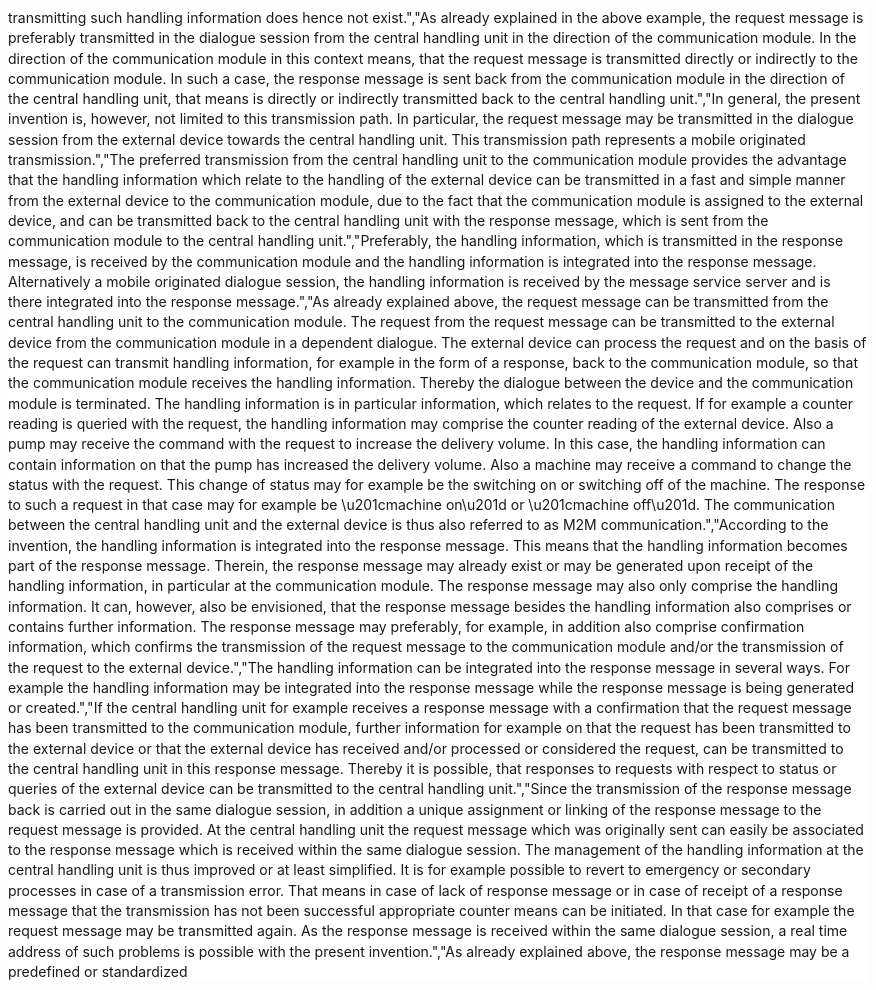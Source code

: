 transmitting such handling information does hence not exist.","As already explained in the above example, the request message is preferably transmitted in the dialogue session from the central handling unit in the direction of the communication module. In the direction of the communication module in this context means, that the request message is transmitted directly or indirectly to the communication module. In such a case, the response message is sent back from the communication module in the direction of the central handling unit, that means is directly or indirectly transmitted back to the central handling unit.","In general, the present invention is, however, not limited to this transmission path. In particular, the request message may be transmitted in the dialogue session from the external device towards the central handling unit. This transmission path represents a mobile originated transmission.","The preferred transmission from the central handling unit to the communication module provides the advantage that the handling information which relate to the handling of the external device can be transmitted in a fast and simple manner from the external device to the communication module, due to the fact that the communication module is assigned to the external device, and can be transmitted back to the central handling unit with the response message, which is sent from the communication module to the central handling unit.","Preferably, the handling information, which is transmitted in the response message, is received by the communication module and the handling information is integrated into the response message. Alternatively a mobile originated dialogue session, the handling information is received by the message service server and is there integrated into the response message.","As already explained above, the request message can be transmitted from the central handling unit to the communication module. The request from the request message can be transmitted to the external device from the communication module in a dependent dialogue. The external device can process the request and on the basis of the request can transmit handling information, for example in the form of a response, back to the communication module, so that the communication module receives the handling information. Thereby the dialogue between the device and the communication module is terminated. The handling information is in particular information, which relates to the request. If for example a counter reading is queried with the request, the handling information may comprise the counter reading of the external device. Also a pump may receive the command with the request to increase the delivery volume. In this case, the handling information can contain information on that the pump has increased the delivery volume. Also a machine may receive a command to change the status with the request. This change of status may for example be the switching on or switching off of the machine. The response to such a request in that case may for example be \u201cmachine on\u201d or \u201cmachine off\u201d. The communication between the central handling unit and the external device is thus also referred to as M2M communication.","According to the invention, the handling information is integrated into the response message. This means that the handling information becomes part of the response message. Therein, the response message may already exist or may be generated upon receipt of the handling information, in particular at the communication module. The response message may also only comprise the handling information. It can, however, also be envisioned, that the response message besides the handling information also comprises or contains further information. The response message may preferably, for example, in addition also comprise confirmation information, which confirms the transmission of the request message to the communication module and\/or the transmission of the request to the external device.","The handling information can be integrated into the response message in several ways. For example the handling information may be integrated into the response message while the response message is being generated or created.","If the central handling unit for example receives a response message with a confirmation that the request message has been transmitted to the communication module, further information for example on that the request has been transmitted to the external device or that the external device has received and\/or processed or considered the request, can be transmitted to the central handling unit in this response message. Thereby it is possible, that responses to requests with respect to status or queries of the external device can be transmitted to the central handling unit.","Since the transmission of the response message back is carried out in the same dialogue session, in addition a unique assignment or linking of the response message to the request message is provided. At the central handling unit the request message which was originally sent can easily be associated to the response message which is received within the same dialogue session. The management of the handling information at the central handling unit is thus improved or at least simplified. It is for example possible to revert to emergency or secondary processes in case of a transmission error. That means in case of lack of response message or in case of receipt of a response message that the transmission has not been successful appropriate counter means can be initiated. In that case for example the request message may be transmitted again. As the response message is received within the same dialogue session, a real time address of such problems is possible with the present invention.","As already explained above, the response message may be a predefined or standardized